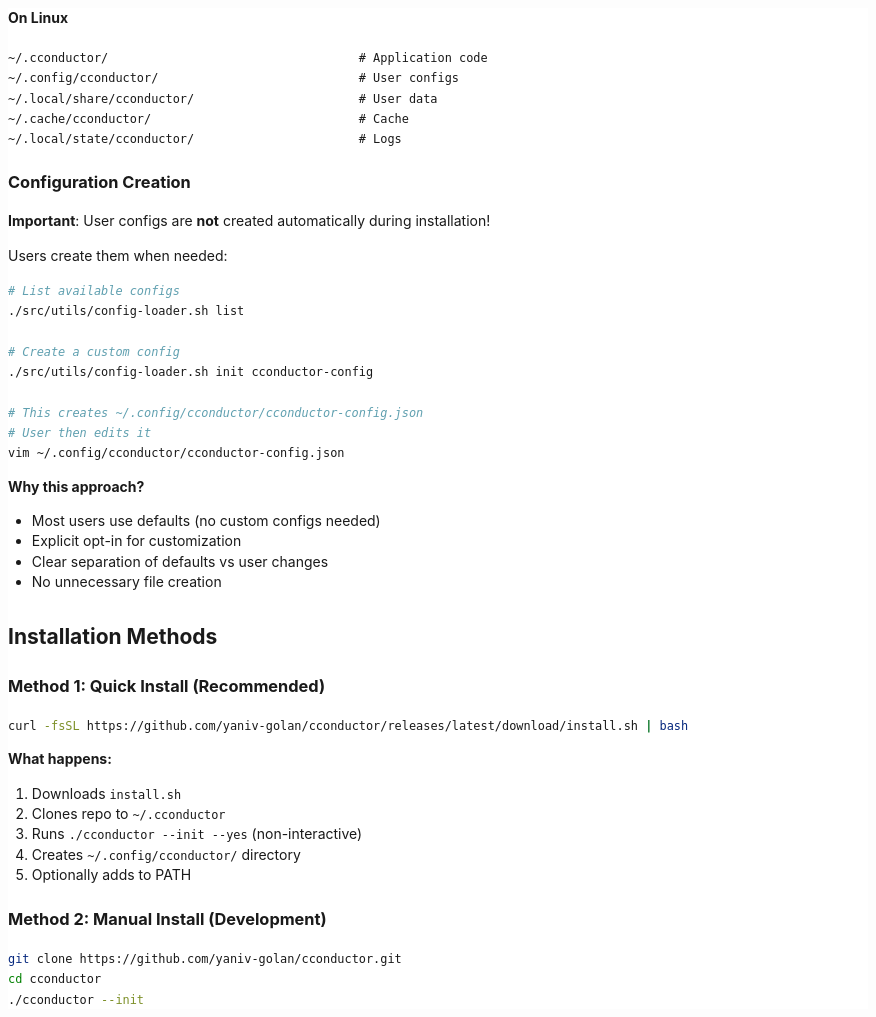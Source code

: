 #### On Linux

```
~/.cconductor/                                   # Application code
~/.config/cconductor/                            # User configs
~/.local/share/cconductor/                       # User data
~/.cache/cconductor/                             # Cache
~/.local/state/cconductor/                       # Logs
```

### Configuration Creation

**Important**: User configs are **not** created automatically during installation!

Users create them when needed:

```bash
# List available configs
./src/utils/config-loader.sh list

# Create a custom config
./src/utils/config-loader.sh init cconductor-config

# This creates ~/.config/cconductor/cconductor-config.json
# User then edits it
vim ~/.config/cconductor/cconductor-config.json
```

**Why this approach?**

- Most users use defaults (no custom configs needed)
- Explicit opt-in for customization
- Clear separation of defaults vs user changes
- No unnecessary file creation

## Installation Methods

### Method 1: Quick Install (Recommended)

```bash
curl -fsSL https://github.com/yaniv-golan/cconductor/releases/latest/download/install.sh | bash
```

**What happens:**

1. Downloads `install.sh`
2. Clones repo to `~/.cconductor`
3. Runs `./cconductor --init --yes` (non-interactive)
4. Creates `~/.config/cconductor/` directory
5. Optionally adds to PATH

### Method 2: Manual Install (Development)

```bash
git clone https://github.com/yaniv-golan/cconductor.git
cd cconductor
./cconductor --init
```
